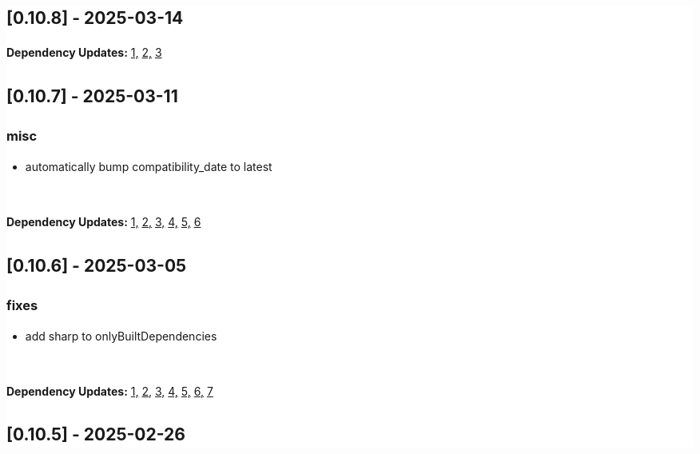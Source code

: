 
## [0.10.8] - 2025-03-14




**Dependency Updates:** [1,](https://github.com/ottomated/create-o7-app/commit/465b35da240e048bd5b7ca6ec09f4b5e44b2353f) [2,](https://github.com/ottomated/create-o7-app/commit/9fbbbd07230d699df6404df7fc6f06b0dab3f690) [3](https://github.com/ottomated/create-o7-app/commit/09190e3395ba5025047eb8fbd05f9c4a38494bab)


## [0.10.7] - 2025-03-11


### misc

- automatically bump compatibility_date to latest




<br/>

**Dependency Updates:** [1,](https://github.com/ottomated/create-o7-app/commit/fa1e2fa5be2b3891b19734eb6ca3709419095f23) [2,](https://github.com/ottomated/create-o7-app/commit/adef3e1f8dee19bdbb8c27db3d170d1692c4c0c2) [3,](https://github.com/ottomated/create-o7-app/commit/48f5d1dd63019eea10fd1b0f3bed0aee0a9f4810) [4,](https://github.com/ottomated/create-o7-app/commit/6ab8b64609a621a59431a97695d66c6d45a11928) [5,](https://github.com/ottomated/create-o7-app/commit/0d2f619d2996f359d49acc4f9c3dfb93e9ab4351) [6](https://github.com/ottomated/create-o7-app/commit/e547ea5bedde41e88a90da571e814dec80dd32a1)


## [0.10.6] - 2025-03-05


### fixes

- add sharp to onlyBuiltDependencies




<br/>

**Dependency Updates:** [1,](https://github.com/ottomated/create-o7-app/commit/1f2dc410a7cacdc0aea4428594217a1a7c5205bf) [2,](https://github.com/ottomated/create-o7-app/commit/363966f152878de35a35d4825d6bcb0d6d1891a8) [3,](https://github.com/ottomated/create-o7-app/commit/fe1d4fc0d5aa9b9db909470b29465d674d3e83ce) [4,](https://github.com/ottomated/create-o7-app/commit/7dd36b166ec3158d2519905d62fc908086f2c144) [5,](https://github.com/ottomated/create-o7-app/commit/eb088e80a79439e0a8786537833ebd35b00cbc5a) [6,](https://github.com/ottomated/create-o7-app/commit/b44d9dd9854606cad68c1c12f70a578dd8fbd173) [7](https://github.com/ottomated/create-o7-app/commit/e6edc13ffbe6d2cc41ff250be2f1c62135641a29)


## [0.10.5] - 2025-02-26

